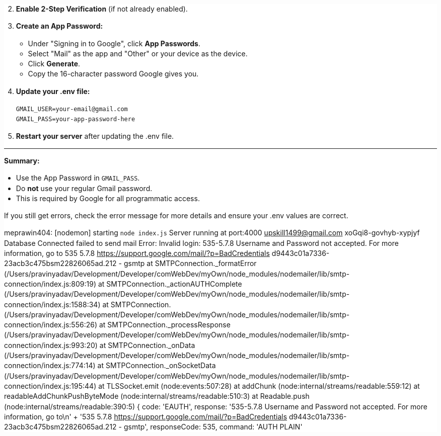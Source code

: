 2. **Enable 2-Step Verification** (if not already enabled).

3. **Create an App Password:**  
   - Under "Signing in to Google", click **App Passwords**.
   - Select "Mail" as the app and "Other" or your device as the device.
   - Click **Generate**.
   - Copy the 16-character password Google gives you.

4. **Update your .env file:**  
   ```
   GMAIL_USER=your-email@gmail.com
   GMAIL_PASS=your-app-password-here
   ```

5. **Restart your server** after updating the .env file.

---

**Summary:**  
- Use the App Password in `GMAIL_PASS`.
- Do **not** use your regular Gmail password.
- This is required by Google for all programmatic access.

If you still get errors, check the error message for more details and ensure your .env values are correct.

meprawin404: [nodemon] starting `node index.js`
Server running at port:4000
upskill1499@gmail.com
xoGqi8-govhyb-xypjyf
Database Connected
failed to send mail Error: Invalid login: 535-5.7.8 Username and Password not accepted. For more information, go to
535 5.7.8  https://support.google.com/mail/?p=BadCredentials d9443c01a7336-23acb3c475bsm22826065ad.212 - gsmtp
    at SMTPConnection._formatError (/Users/pravinyadav/Development/Developer/comWebDev/myOwn/node_modules/nodemailer/lib/smtp-connection/index.js:809:19)
    at SMTPConnection._actionAUTHComplete (/Users/pravinyadav/Development/Developer/comWebDev/myOwn/node_modules/nodemailer/lib/smtp-connection/index.js:1588:34)
    at SMTPConnection.<anonymous> (/Users/pravinyadav/Development/Developer/comWebDev/myOwn/node_modules/nodemailer/lib/smtp-connection/index.js:556:26)
    at SMTPConnection._processResponse (/Users/pravinyadav/Development/Developer/comWebDev/myOwn/node_modules/nodemailer/lib/smtp-connection/index.js:993:20)
    at SMTPConnection._onData (/Users/pravinyadav/Development/Developer/comWebDev/myOwn/node_modules/nodemailer/lib/smtp-connection/index.js:774:14)
    at SMTPConnection._onSocketData (/Users/pravinyadav/Development/Developer/comWebDev/myOwn/node_modules/nodemailer/lib/smtp-connection/index.js:195:44)
    at TLSSocket.emit (node:events:507:28)
    at addChunk (node:internal/streams/readable:559:12)
    at readableAddChunkPushByteMode (node:internal/streams/readable:510:3)
    at Readable.push (node:internal/streams/readable:390:5) {
  code: 'EAUTH',
  response: '535-5.7.8 Username and Password not accepted. For more information, go to\n' +
    '535 5.7.8  https://support.google.com/mail/?p=BadCredentials d9443c01a7336-23acb3c475bsm22826065ad.212 - gsmtp',
  responseCode: 535,
  command: 'AUTH PLAIN'
